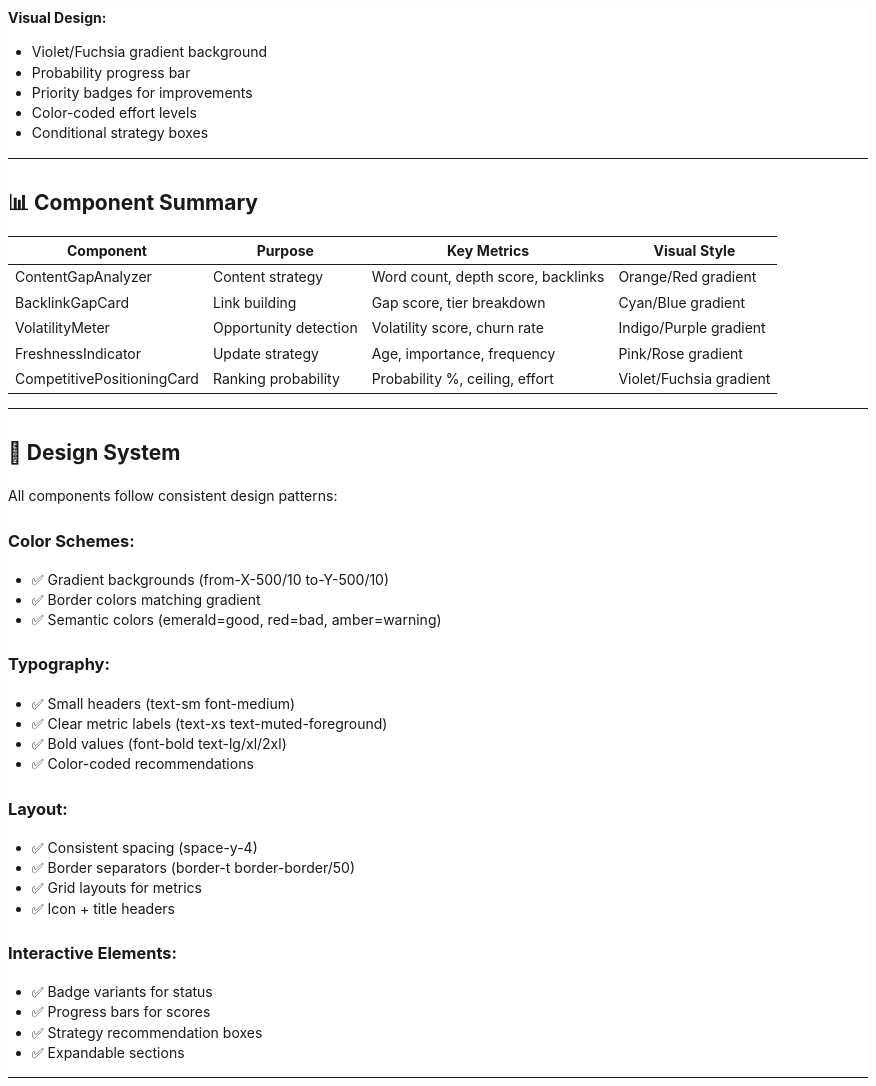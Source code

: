 **Visual Design:**
- Violet/Fuchsia gradient background
- Probability progress bar
- Priority badges for improvements
- Color-coded effort levels
- Conditional strategy boxes

---

## 📊 Component Summary

| Component | Purpose | Key Metrics | Visual Style |
|-----------|---------|-------------|--------------|
| ContentGapAnalyzer | Content strategy | Word count, depth score, backlinks | Orange/Red gradient |
| BacklinkGapCard | Link building | Gap score, tier breakdown | Cyan/Blue gradient |
| VolatilityMeter | Opportunity detection | Volatility score, churn rate | Indigo/Purple gradient |
| FreshnessIndicator | Update strategy | Age, importance, frequency | Pink/Rose gradient |
| CompetitivePositioningCard | Ranking probability | Probability %, ceiling, effort | Violet/Fuchsia gradient |

---

## 🎨 Design System

All components follow consistent design patterns:

### **Color Schemes:**
- ✅ Gradient backgrounds (from-X-500/10 to-Y-500/10)
- ✅ Border colors matching gradient
- ✅ Semantic colors (emerald=good, red=bad, amber=warning)

### **Typography:**
- ✅ Small headers (text-sm font-medium)
- ✅ Clear metric labels (text-xs text-muted-foreground)
- ✅ Bold values (font-bold text-lg/xl/2xl)
- ✅ Color-coded recommendations

### **Layout:**
- ✅ Consistent spacing (space-y-4)
- ✅ Border separators (border-t border-border/50)
- ✅ Grid layouts for metrics
- ✅ Icon + title headers

### **Interactive Elements:**
- ✅ Badge variants for status
- ✅ Progress bars for scores
- ✅ Strategy recommendation boxes
- ✅ Expandable sections

---